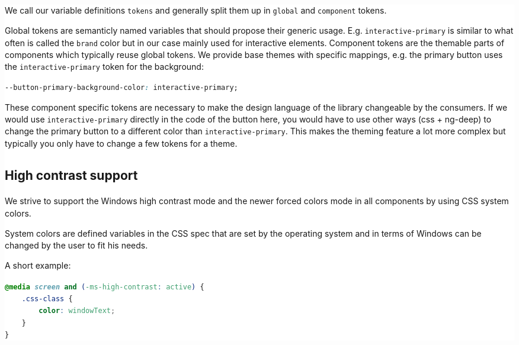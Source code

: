 We call our variable definitions `tokens` and generally split them up in `global` and `component` tokens.

Global tokens are semanticly named variables that should propose their generic usage. E.g. `interactive-primary` is similar to what often is called the `brand` color but in our case mainly used for interactive elements. Component tokens are the themable parts of components which typically reuse global tokens. We provide base themes with specific mappings, e.g. the primary button uses the `interactive-primary` token for the background:

```css
--button-primary-background-color: interactive-primary;
```

These component specific tokens are necessary to make the design language of the library changeable by the consumers. If we would use `interactive-primary` directly in the code of the button here, you would have to use other ways (css + ng-deep) to change the primary button to a different color than `interactive-primary`. This makes the theming feature a lot more complex but typically you only have to change a few tokens for a theme.

## High contrast support

We strive to support the Windows high contrast mode and the newer forced colors mode in all components by using CSS system colors.

System colors are defined variables in the CSS spec that are set by the operating system and in terms of Windows can be changed by the user to fit his needs.

A short example:

```css
@media screen and (-ms-high-contrast: active) {
    .css-class {
        color: windowText;
    }
}
```
